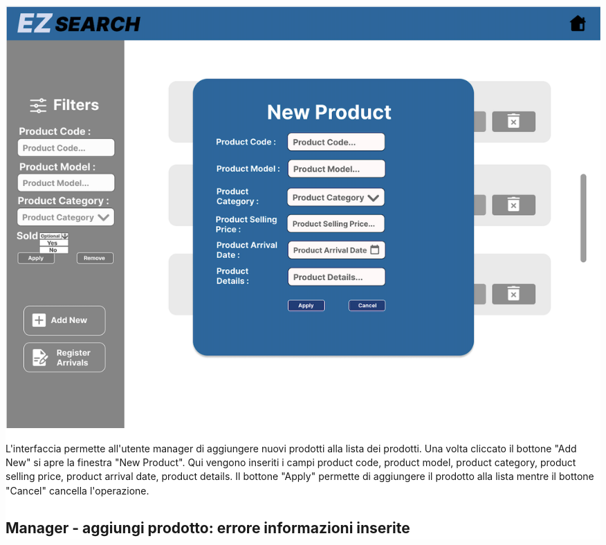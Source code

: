 ![new_product](./Images/GUI_images_v1/new_product.png)

L'interfaccia permette all'utente manager di aggiungere nuovi prodotti alla lista dei prodotti. Una volta cliccato il bottone "Add New" si apre la finestra "New Product". Qui vengono inseriti i campi product code, product model, product category, product selling price, product arrival date, product details. Il bottone "Apply" permette di aggiungere il prodotto alla lista mentre il bottone "Cancel" cancella l'operazione.




## Manager - aggiungi prodotto: errore informazioni inserite 